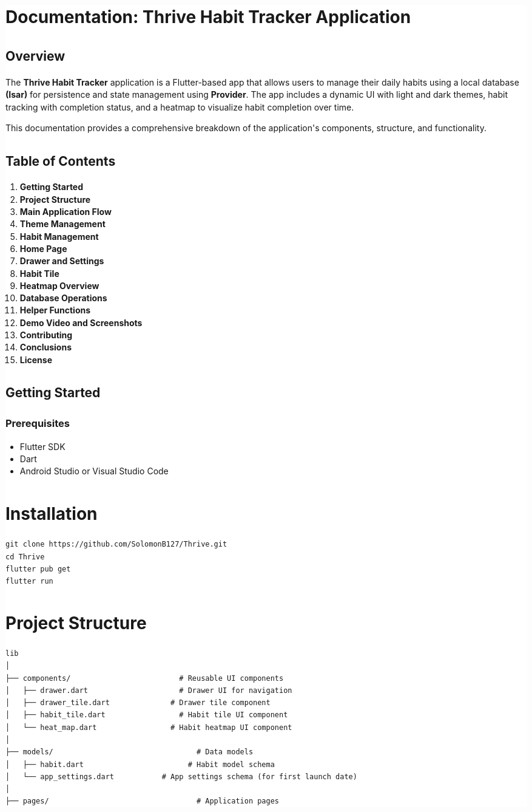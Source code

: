 # Documentation: Thrive Habit Tracker Application
## Overview

The **Thrive Habit Tracker** application is a Flutter-based app that allows users to manage their daily habits using a local database **(Isar)** for persistence and state management using **Provider**. The app includes a dynamic UI with light and dark themes, habit tracking with completion status, and a heatmap to visualize habit completion over time.

This documentation provides a comprehensive breakdown of the application's components, structure, and functionality.

## Table of Contents
1. **Getting Started**
2. **Project Structure**
3. **Main Application Flow**
4. **Theme Management**
5. **Habit Management**
6. **Home Page**
7. **Drawer and Settings**
8. **Habit Tile**
9. **Heatmap Overview**
10. **Database Operations**
11. **Helper Functions**
12. **Demo Video and Screenshots**
13. **Contributing**
14. **Conclusions**
15. **License**

## Getting Started

### Prerequisites

- Flutter SDK
- Dart
- Android Studio or Visual Studio Code

# Installation
```
git clone https://github.com/SolomonB127/Thrive.git
cd Thrive
flutter pub get
flutter run
```

# Project Structure
```
lib
│
├── components/                         # Reusable UI components
│   ├── drawer.dart                     # Drawer UI for navigation
│   ├── drawer_tile.dart              # Drawer tile component
│   ├── habit_tile.dart                 # Habit tile UI component
│   └── heat_map.dart                 # Habit heatmap UI component
│
├── models/                                 # Data models
│   ├── habit.dart                        # Habit model schema
│   └── app_settings.dart           # App settings schema (for first launch date)
│
├── pages/                                  # Application pages
```